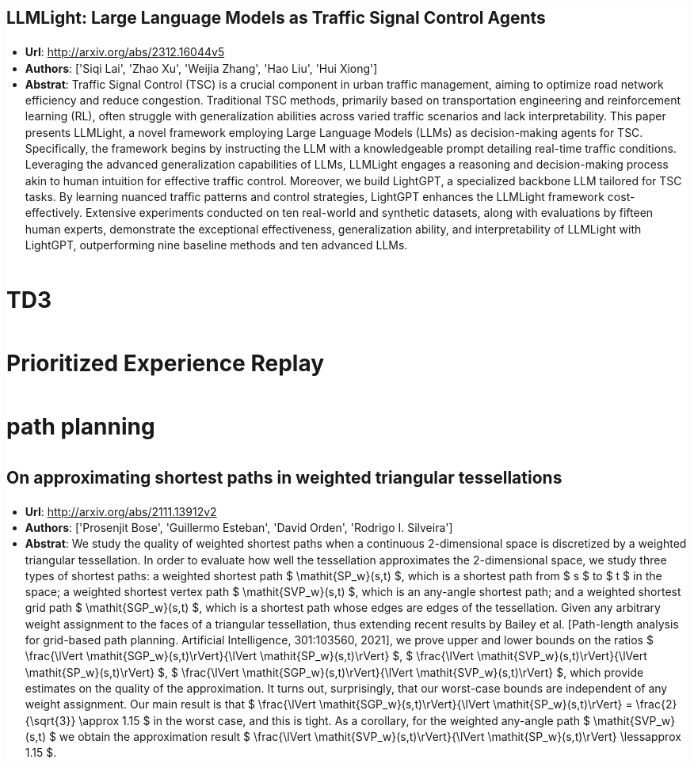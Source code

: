 



## LLMLight: Large Language Models as Traffic Signal Control Agents
- **Url**: http://arxiv.org/abs/2312.16044v5
- **Authors**: ['Siqi Lai', 'Zhao Xu', 'Weijia Zhang', 'Hao Liu', 'Hui Xiong']
- **Abstrat**: Traffic Signal Control (TSC) is a crucial component in urban traffic management, aiming to optimize road network efficiency and reduce congestion. Traditional TSC methods, primarily based on transportation engineering and reinforcement learning (RL), often struggle with generalization abilities across varied traffic scenarios and lack interpretability. This paper presents LLMLight, a novel framework employing Large Language Models (LLMs) as decision-making agents for TSC. Specifically, the framework begins by instructing the LLM with a knowledgeable prompt detailing real-time traffic conditions. Leveraging the advanced generalization capabilities of LLMs, LLMLight engages a reasoning and decision-making process akin to human intuition for effective traffic control. Moreover, we build LightGPT, a specialized backbone LLM tailored for TSC tasks. By learning nuanced traffic patterns and control strategies, LightGPT enhances the LLMLight framework cost-effectively. Extensive experiments conducted on ten real-world and synthetic datasets, along with evaluations by fifteen human experts, demonstrate the exceptional effectiveness, generalization ability, and interpretability of LLMLight with LightGPT, outperforming nine baseline methods and ten advanced LLMs.





# TD3
# Prioritized Experience Replay
# path planning
## On approximating shortest paths in weighted triangular tessellations
- **Url**: http://arxiv.org/abs/2111.13912v2
- **Authors**: ['Prosenjit Bose', 'Guillermo Esteban', 'David Orden', 'Rodrigo I. Silveira']
- **Abstrat**: We study the quality of weighted shortest paths when a continuous 2-dimensional space is discretized by a weighted triangular tessellation. In order to evaluate how well the tessellation approximates the 2-dimensional space, we study three types of shortest paths: a weighted shortest path $ \mathit{SP_w}(s,t) $, which is a shortest path from $ s $ to $ t $ in the space; a weighted shortest vertex path $ \mathit{SVP_w}(s,t) $, which is an any-angle shortest path; and a weighted shortest grid path $ \mathit{SGP_w}(s,t) $, which is a shortest path whose edges are edges of the tessellation.   Given any arbitrary weight assignment to the faces of a triangular tessellation, thus extending recent results by Bailey et al. [Path-length analysis for grid-based path planning. Artificial Intelligence, 301:103560, 2021], we prove upper and lower bounds on the ratios $ \frac{\lVert \mathit{SGP_w}(s,t)\rVert}{\lVert \mathit{SP_w}(s,t)\rVert} $, $ \frac{\lVert \mathit{SVP_w}(s,t)\rVert}{\lVert \mathit{SP_w}(s,t)\rVert} $, $ \frac{\lVert \mathit{SGP_w}(s,t)\rVert}{\lVert \mathit{SVP_w}(s,t)\rVert} $, which provide estimates on the quality of the approximation.   It turns out, surprisingly, that our worst-case bounds are independent of any weight assignment. Our main result is that $ \frac{\lVert \mathit{SGP_w}(s,t)\rVert}{\lVert \mathit{SP_w}(s,t)\rVert} = \frac{2}{\sqrt{3}} \approx 1.15 $ in the worst case, and this is tight. As a corollary, for the weighted any-angle path $ \mathit{SVP_w}(s,t) $ we obtain the approximation result $ \frac{\lVert \mathit{SVP_w}(s,t)\rVert}{\lVert \mathit{SP_w}(s,t)\rVert} \lessapprox 1.15 $.
